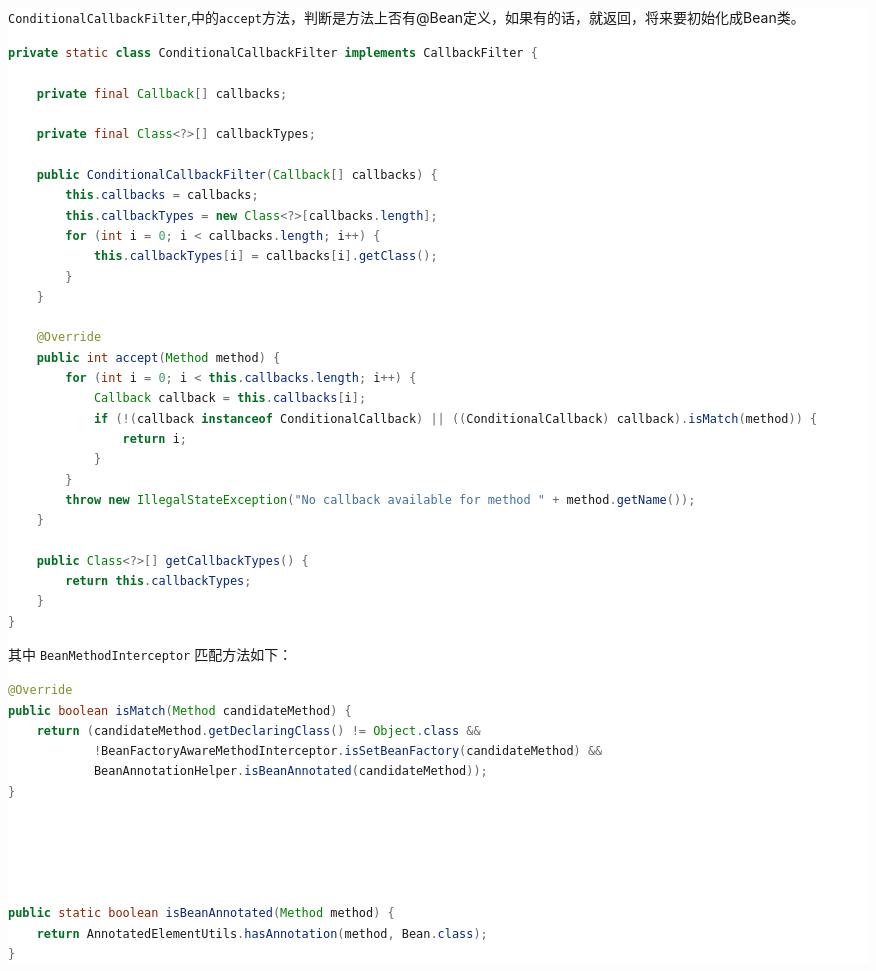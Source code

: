 
`ConditionalCallbackFilter`,中的`accept`方法，判断是方法上否有@Bean定义，如果有的话，就返回，将来要初始化成Bean类。  



```java
private static class ConditionalCallbackFilter implements CallbackFilter {

    private final Callback[] callbacks;

    private final Class<?>[] callbackTypes;

    public ConditionalCallbackFilter(Callback[] callbacks) {
        this.callbacks = callbacks;
        this.callbackTypes = new Class<?>[callbacks.length];
        for (int i = 0; i < callbacks.length; i++) {
            this.callbackTypes[i] = callbacks[i].getClass();
        }
    }

    @Override
    public int accept(Method method) {
        for (int i = 0; i < this.callbacks.length; i++) {
            Callback callback = this.callbacks[i];
            if (!(callback instanceof ConditionalCallback) || ((ConditionalCallback) callback).isMatch(method)) {
                return i;
            }
        }
        throw new IllegalStateException("No callback available for method " + method.getName());
    }

    public Class<?>[] getCallbackTypes() {
        return this.callbackTypes;
    }
}
```



其中 `BeanMethodInterceptor` 匹配方法如下：



```java
@Override
public boolean isMatch(Method candidateMethod) {
    return (candidateMethod.getDeclaringClass() != Object.class &&
            !BeanFactoryAwareMethodInterceptor.isSetBeanFactory(candidateMethod) &&
            BeanAnnotationHelper.isBeanAnnotated(candidateMethod));
}





public static boolean isBeanAnnotated(Method method) {
    return AnnotatedElementUtils.hasAnnotation(method, Bean.class);
}
```
